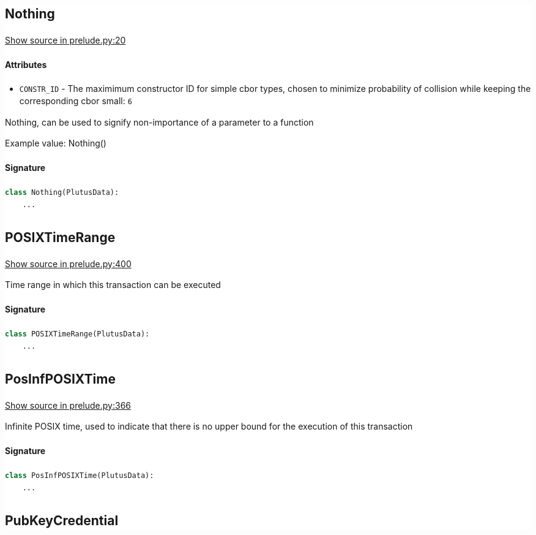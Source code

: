

## Nothing

[Show source in prelude.py:20](https://github.com/ImperatorLang/eopsin/blob/master/eopsin/prelude.py#L20)

#### Attributes

- `CONSTR_ID` - The maximimum constructor ID for simple cbor types, chosen to minimize probability of collision while keeping the corresponding cbor small: `6`


Nothing, can be used to signify non-importance of a parameter to a function

Example value: Nothing()

#### Signature

```python
class Nothing(PlutusData):
    ...
```



## POSIXTimeRange

[Show source in prelude.py:400](https://github.com/ImperatorLang/eopsin/blob/master/eopsin/prelude.py#L400)

Time range in which this transaction can be executed

#### Signature

```python
class POSIXTimeRange(PlutusData):
    ...
```



## PosInfPOSIXTime

[Show source in prelude.py:366](https://github.com/ImperatorLang/eopsin/blob/master/eopsin/prelude.py#L366)

Infinite POSIX time, used to indicate that there is no upper bound for the execution of this transaction

#### Signature

```python
class PosInfPOSIXTime(PlutusData):
    ...
```



## PubKeyCredential
